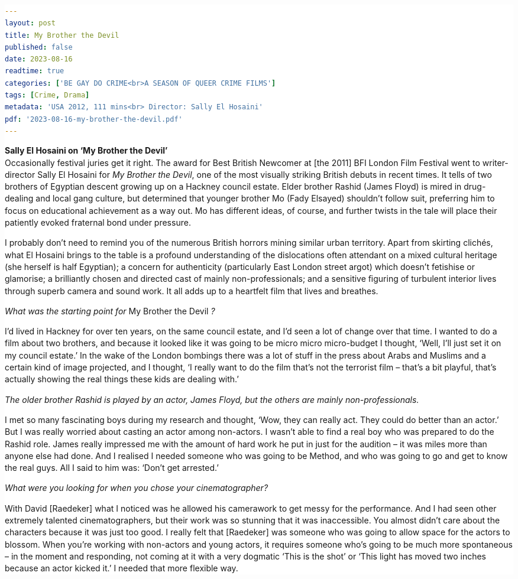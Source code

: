 ```yaml
---
layout: post
title: My Brother the Devil
published: false
date: 2023-08-16
readtime: true
categories: ['BE GAY DO CRIME<br>A SEASON OF QUEER CRIME FILMS']
tags: [Crime, Drama]
metadata: 'USA 2012, 111 mins<br> Director: Sally El Hosaini'
pdf: '2023-08-16-my-brother-the-devil.pdf'
---
```


**Sally El Hosaini on ‘My Brother the Devil’**  
Occasionally festival juries get it right. The award for Best British Newcomer at [the 2011] BFI London Film Festival went to writer-director Sally El Hosaini for _My Brother the Devil_, one of the most visually striking British debuts in recent times. It tells of two brothers of Egyptian descent growing up on a Hackney council estate. Elder brother Rashid (James Floyd) is mired in drug-dealing and local gang culture, but determined that younger brother Mo (Fady Elsayed) shouldn’t follow suit, preferring him to focus on educational achievement as a way out. Mo has different ideas, of course, and further twists in the tale will place their patiently evoked fraternal bond under pressure.

I probably don’t need to remind you of the numerous British horrors mining similar urban territory. Apart from skirting clichés, what El Hosaini brings to the table is a profound understanding of the dislocations often attendant on a mixed cultural heritage (she herself is half Egyptian); a concern for authenticity (particularly East London street argot) which doesn’t fetishise or glamorise; a brilliantly chosen and directed cast of mainly non-professionals; and a sensitive ﬁguring of turbulent interior lives through superb camera and sound work. It all adds up to a heartfelt film that lives and breathes.

_What was the starting point for_ My Brother the Devil _?_

I’d lived in Hackney for over ten years, on the same council estate, and I’d seen a lot of change over that time. I wanted to do a film about two brothers, and because it looked like it was going to be micro micro micro-budget I thought, ‘Well, I’ll just set it on my council estate.’ In the wake of the London bombings there was a lot of stuff in the press about Arabs and Muslims and a certain kind of image projected, and I thought, ‘I really want to do the film that’s not the terrorist film – that’s a bit playful, that’s actually showing the real things these kids are dealing with.’

_The older brother Rashid is played by an actor, James Floyd, but the others are mainly non-professionals._

I met so many fascinating boys during my research and thought, ‘Wow, they can really act. They could do better than an actor.’ But I was really worried about casting an actor among non-actors. I wasn’t able to find a real boy who was prepared to do the Rashid role. James really impressed me with the amount of hard work he put in just for the audition – it was miles more than anyone else had done. And I realised I needed someone who was going to be Method, and who was going to go and get to know the real guys. All I said to him was: ‘Don’t get arrested.’

_What were you looking for when you chose your cinematographer?_

With David [Raedeker] what I noticed was he allowed his camerawork to get messy for the performance. And I had seen other extremely talented cinematographers, but their work was so stunning that it was inaccessible. You almost didn’t care about the characters because it was just too good. I really felt that [Raedeker] was someone who was going to allow space for the actors to blossom. When you’re working with non-actors and young actors, it requires someone who’s going to be much more spontaneous – in the moment and responding, not coming at it with a very dogmatic ‘This is the shot’ or ‘This light has moved two inches because an actor kicked it.’ I needed that more flexible way.
